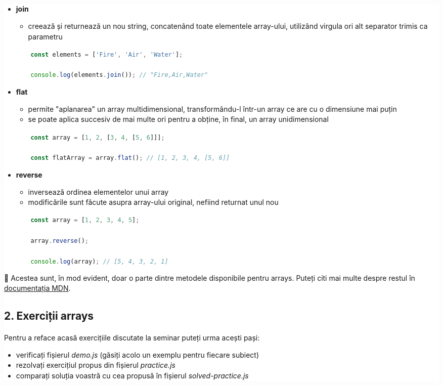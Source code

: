 - **join**
    - creează și returnează un nou string, concatenând toate elementele array-ului, utilizând virgula ori alt separator trimis ca parametru
    ```js
        const elements = ['Fire', 'Air', 'Water'];

        console.log(elements.join()); // "Fire,Air,Water"
    ```

- **flat**
    - permite "aplanarea" un array multidimensional, transformându-l într-un array ce are cu o dimensiune mai puțin
    - se poate aplica succesiv de mai multe ori pentru a obține, în final, un array unidimensional
    ```js
        const array = [1, 2, [3, 4, [5, 6]]];

        const flatArray = array.flat(); // [1, 2, 3, 4, [5, 6]]
    ```

- **reverse**
    - inversează ordinea elementelor unui array
    - modificările sunt făcute asupra array-ului original, nefiind returnat unul nou
    ```js
        const array = [1, 2, 3, 4, 5];

        array.reverse();

        console.log(array); // [5, 4, 3, 2, 1]
    ```

🤔 Acestea sunt, în mod evident, doar o parte dintre metodele disponibile pentru arrays. Puteți citi mai multe despre restul în [documentația MDN](https://developer.mozilla.org/en-US/docs/Web/JavaScript/Reference/Global_Objects/Array).
## 2. Exerciții arrays

Pentru a reface acasă exercițiile discutate la seminar puteți urma acești pași:
- verificați fișierul _demo.js_ (găsiți acolo un exemplu pentru fiecare subiect)
- rezolvați exercițiul propus din fișierul _practice.js_
- comparați soluția voastră cu cea propusă în fișierul _solved-practice.js_